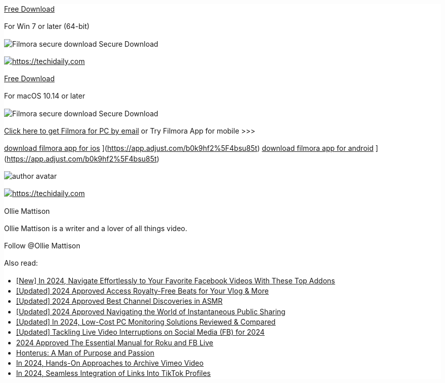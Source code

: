 [Free Download](https://tools.techidaily.com/wondershare/filmora/download/)

For Win 7 or later (64-bit)

![Filmora secure download](https://images.wondershare.com/filmora/images/store/secure.png) Secure Download


<a href="https://appsumo.8odi.net/c/5597632/2137378/7443" target="_top" id="2137378">
  <img src="//a.impactradius-go.com/display-ad/7443-2137378" border="0" alt="https://techidaily.com" width="600" height="90"/>
</a>
<img height="0" width="0" src="https://appsumo.8odi.net/i/5597632/2137378/7443" style="position:absolute;visibility:hidden;" border="0" />

[Free Download](https://tools.techidaily.com/wondershare/filmora/download/)

For macOS 10.14 or later

![Filmora secure download](https://images.wondershare.com/filmora/images/store/secure.png) Secure Download

[Click here to get Filmora for PC by email](https://tools.techidaily.com/wondershare/filmora/download/)
or Try Filmora App for mobile >>>

[download filmora app for ios](https://images.wondershare.com/filmorago/article-common/app_store.svg) ](https://app.adjust.com/b0k9hf2%5F4bsu85t) [download filmora app for android](https://images.wondershare.com/filmorago/article-common/google_play.svg) ](https://app.adjust.com/b0k9hf2%5F4bsu85t)

![author avatar](https://images.wondershare.com/filmora/article-images/ollie-mattison.jpg)


<a href="https://aligracehair.sjv.io/c/5597632/2135362/19272" target="_top" id="2135362">
  <img src="//a.impactradius-go.com/display-ad/19272-2135362" border="0" alt="https://techidaily.com" width="120" height="90"/>
</a>
<img height="0" width="0" src="https://aligracehair.sjv.io/i/5597632/2135362/19272" style="position:absolute;visibility:hidden;" border="0" />

Ollie Mattison

Ollie Mattison is a writer and a lover of all things video.

Follow @Ollie Mattison

<span class="atpl-alsoreadstyle">Also read:</span>
<div><ul>
<li><a href="https://facebook-video-recording.techidaily.com/new-in-2024-navigate-effortlessly-to-your-favorite-facebook-videos-with-these-top-addons/"><u>[New] In 2024, Navigate Effortlessly to Your Favorite Facebook Videos With These Top Addons</u></a></li>
<li><a href="https://facebook-video-share.techidaily.com/updated-2024-approved-access-royalty-free-beats-for-your-vlog-and-more/"><u>[Updated] 2024 Approved  Access Royalty-Free Beats for Your Vlog & More</u></a></li>
<li><a href="https://facebook-video-footage.techidaily.com/updated-2024-approved-best-channel-discoveries-in-asmr/"><u>[Updated] 2024 Approved  Best Channel Discoveries in ASMR</u></a></li>
<li><a href="https://fox-boxes.techidaily.com/updated-2024-approved-navigating-the-world-of-instantaneous-public-sharing/"><u>[Updated] 2024 Approved  Navigating the World of Instantaneous Public Sharing</u></a></li>
<li><a href="https://remote-screen-capture.techidaily.com/updated-in-2024-low-cost-pc-monitoring-solutions-reviewed-and-compared/"><u>[Updated] In 2024, Low-Cost PC Monitoring Solutions Reviewed & Compared</u></a></li>
<li><a href="https://facebook-video-files.techidaily.com/updated-tackling-live-video-interruptions-on-social-media-fb-for-2024/"><u>[Updated] Tackling Live Video Interruptions on Social Media (FB) for 2024</u></a></li>
<li><a href="https://facebook-videos.techidaily.com/2024-approved-the-essential-manual-for-roku-and-fb-live/"><u>2024 Approved  The Essential Manual for Roku and FB Live</u></a></li>
<li><a href="https://mondly-stories.techidaily.com/honterus-a-man-of-purpose-and-passion/"><u>Honterus: A Man of Purpose and Passion</u></a></li>
<li><a href="https://screen-mirroring-recording.techidaily.com/in-2024-hands-on-approaches-to-archive-vimeo-video/"><u>In 2024, Hands-On Approaches to Archive Vimeo Video</u></a></li>
<li><a href="https://extra-approaches.techidaily.com/in-2024-seamless-integration-of-links-into-tiktok-profiles/"><u>In 2024, Seamless Integration of Links Into TikTok Profiles</u></a></li>